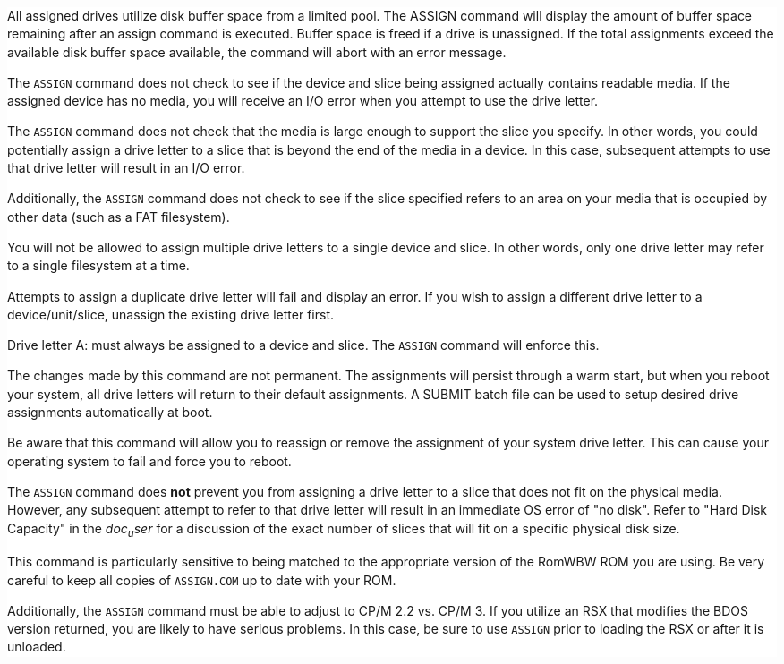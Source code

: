 All assigned drives utilize disk buffer space from a limited pool. The
ASSIGN command will display the amount of buffer space remaining
after an assign command is executed. Buffer space is freed if a drive
is unassigned. If the total assignments exceed the available disk
buffer space available, the command will abort with an error message.

The `ASSIGN` command does not check to see if the device and slice
being assigned actually contains readable media. If the assigned
device has no media, you will receive an I/O error when you attempt to
use the drive letter.

The `ASSIGN` command does not check that the media is large enough to
support the slice you specify. In other words, you could potentially
assign a drive letter to a slice that is beyond the end of the media
in a device. In this case, subsequent attempts to use that drive
letter will result in an I/O error.

Additionally, the `ASSIGN` command does not check to see if the slice
specified refers to an area on your media that is occupied by other
data (such as a FAT filesystem).

You will not be allowed to assign multiple drive letters to a single
device and slice. In other words, only one drive letter may refer to a
single filesystem at a time.

Attempts to assign a duplicate drive letter will fail and display an
error. If you wish to assign a different drive letter to a
device/unit/slice, unassign the existing drive letter first.

Drive letter A: must always be assigned to a device and slice. The
`ASSIGN` command will enforce this.

The changes made by this command are not permanent. The assignments
will persist through a warm start, but when you reboot your system,
all drive letters will return to their default assignments. A SUBMIT
batch file can be used to setup desired drive assignments
automatically at boot.

Be aware that this command will allow you to reassign or remove the
assignment of your system drive letter. This can cause your operating
system to fail and force you to reboot.

The `ASSIGN` command does **not** prevent you from assigning a drive
letter to a slice that does not fit on the physical media.  However,
any subsequent attempt to refer to that drive letter will result in
an immediate OS error of "no disk".  Refer to "Hard Disk Capacity"
in the $doc_user$ for a discussion of the exact number of slices that
will fit on a specific physical disk size.

This command is particularly sensitive to being matched to the
appropriate version of the RomWBW ROM you are using. Be very careful
to keep all copies of `ASSIGN.COM` up to date with your ROM.

Additionally, the `ASSIGN` command must be able to adjust to CP/M 2.2
vs. CP/M 3.  If you utilize an RSX that modifies the BDOS version
returned, you are likely to have serious problems.  In this case, be
sure to use `ASSIGN` prior to loading the RSX or after it is unloaded.
